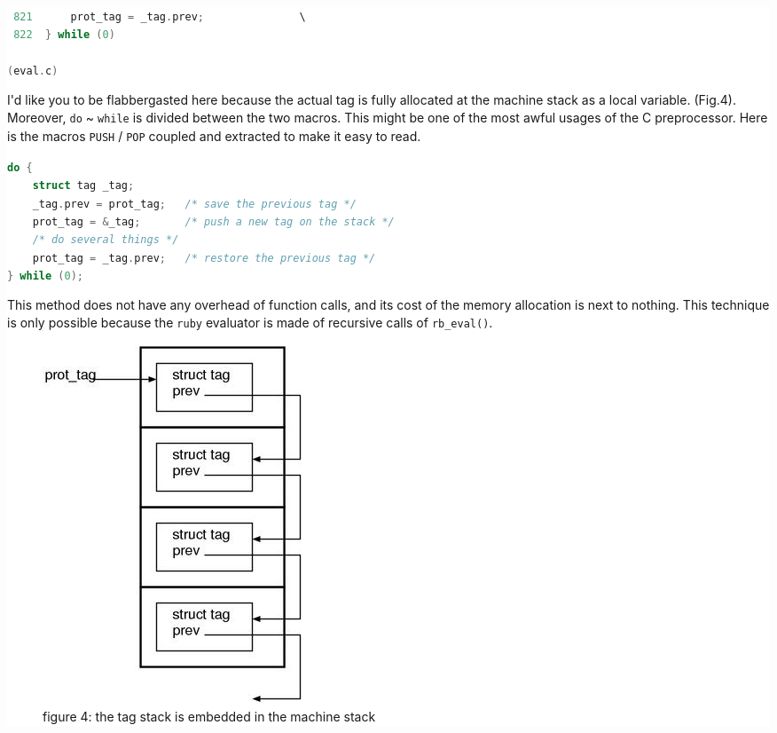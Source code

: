 ```c
 821      prot_tag = _tag.prev;               \
 822  } while (0)

(eval.c)
```


I'd like you to be flabbergasted here because the actual tag is fully allocated
at the machine stack as a local variable. (Fig.4). Moreover, `do` ~ `while` is
divided between the two macros.
This might be one of the most awful usages of the C preprocessor.
Here is the macros `PUSH` / `POP` coupled and extracted to make it easy to read.



```c
do {
    struct tag _tag;
    _tag.prev = prot_tag;   /* save the previous tag */
    prot_tag = &_tag;       /* push a new tag on the stack */
    /* do several things */
    prot_tag = _tag.prev;   /* restore the previous tag */
} while (0);
```


This method does not have any overhead of function calls,
and its cost of the memory allocation is next to nothing.
This technique is only possible because the `ruby` evaluator is made of
recursive calls of `rb_eval()`.

<figure>
  <img src="images/ch_evaluator_tagstack.jpg" alt="figure 4: the tag stack is embedded in the machine stack">
  <figcaption>figure 4: the tag stack is embedded in the machine stack</figcaption>
</figure>

